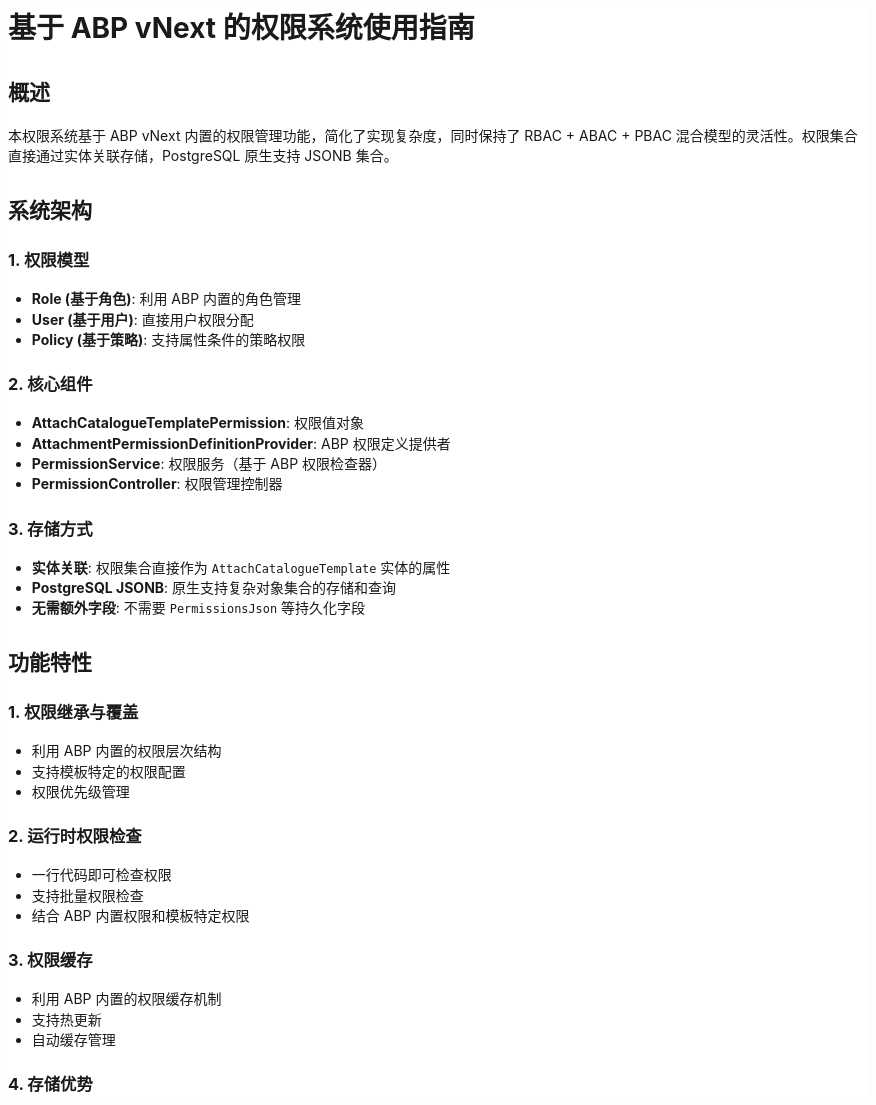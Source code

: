 # 基于 ABP vNext 的权限系统使用指南

## 概述

本权限系统基于 ABP vNext 内置的权限管理功能，简化了实现复杂度，同时保持了 RBAC + ABAC + PBAC 混合模型的灵活性。权限集合直接通过实体关联存储，PostgreSQL 原生支持 JSONB 集合。

## 系统架构

### 1. 权限模型

-   **Role (基于角色)**: 利用 ABP 内置的角色管理
-   **User (基于用户)**: 直接用户权限分配
-   **Policy (基于策略)**: 支持属性条件的策略权限

### 2. 核心组件

-   **AttachCatalogueTemplatePermission**: 权限值对象
-   **AttachmentPermissionDefinitionProvider**: ABP 权限定义提供者
-   **PermissionService**: 权限服务（基于 ABP 权限检查器）
-   **PermissionController**: 权限管理控制器

### 3. 存储方式

-   **实体关联**: 权限集合直接作为 `AttachCatalogueTemplate` 实体的属性
-   **PostgreSQL JSONB**: 原生支持复杂对象集合的存储和查询
-   **无需额外字段**: 不需要 `PermissionsJson` 等持久化字段

## 功能特性

### 1. 权限继承与覆盖

-   利用 ABP 内置的权限层次结构
-   支持模板特定的权限配置
-   权限优先级管理

### 2. 运行时权限检查

-   一行代码即可检查权限
-   支持批量权限检查
-   结合 ABP 内置权限和模板特定权限

### 3. 权限缓存

-   利用 ABP 内置的权限缓存机制
-   支持热更新
-   自动缓存管理

### 4. 存储优势
